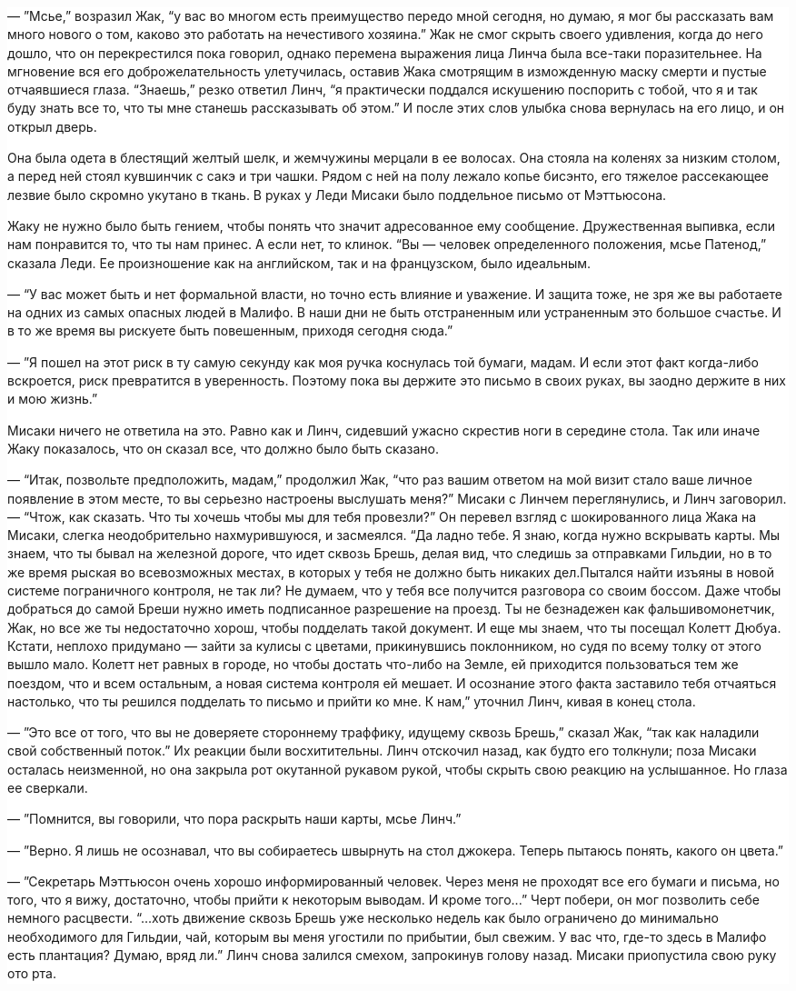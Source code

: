 — ”Мсье,” возразил Жак, “у вас во многом есть преимущество передо мной сегодня, но думаю, я мог бы рассказать вам много нового о том, каково это работать на нечестивого хозяина.” Жак не смог скрыть своего удивления, когда до него дошло, что он перекрестился пока говорил, однако перемена выражения лица Линча была все-таки поразительнее. На мгновение вся его доброжелательность улетучилась, оставив Жака смотрящим в изможденную маску смерти и пустые отчаявшиеся глаза. “Знаешь,” резко ответил Линч, “я практически поддался искушению поспорить с тобой, что я и так буду знать все то, что ты мне станешь рассказывать об этом.” И после этих слов улыбка снова вернулась на его лицо, и он открыл дверь.

Она была одета в блестящий желтый шелк, и жемчужины мерцали в ее волосах. Она стояла на коленях за низким столом, а перед ней стоял кувшинчик с сакэ и три чашки. Рядом с ней на полу лежало копье бисэнто, его тяжелое рассекающее лезвие было скромно укутано в ткань. В руках у Леди Мисаки было поддельное письмо от Мэттьюсона.

Жаку не нужно было быть гением, чтобы понять что значит адресованное ему сообщение. Дружественная выпивка, если нам понравится то, что ты нам принес. А если нет, то клинок. “Вы — человек определенного положения, мсье Патенод,” сказала Леди. Ее произношение как на английском, так и на французском, было идеальным.

— “У вас может быть и нет формальной власти, но точно есть влияние и уважение. И защита тоже, не зря же вы работаете на одних из самых опасных людей в Малифо. В наши дни не быть отстраненным или устраненным это большое счастье. И в то же время вы рискуете быть повешенным, приходя сегодня сюда.”

— ”Я пошел на этот риск в ту самую секунду как моя ручка коснулась той бумаги, мадам. И если этот факт когда-либо вскроется, риск превратится в уверенность. Поэтому пока вы держите это письмо в своих руках, вы заодно держите в них и мою жизнь.”

Мисаки ничего не ответила на это. Равно как и Линч, сидевший ужасно скрестив ноги в середине стола. Так или иначе Жаку показалось, что он сказал все, что должно было быть сказано.

— “Итак, позвольте предположить, мадам,” продолжил Жак, “что раз вашим ответом на мой визит стало ваше личное появление в этом месте, то вы серьезно настроены выслушать меня?” Мисаки с Линчем переглянулись, и Линч заговорил. — “Чтож, как сказать. Что ты хочешь чтобы мы для тебя провезли?” Он перевел взгляд с шокированного лица Жака на Мисаки, слегка неодобрительно нахмурившуюся, и засмеялся. “Да ладно тебе. Я знаю, когда нужно вскрывать карты. Мы знаем, что ты бывал на железной дороге, что идет сквозь Брешь, делая вид, что следишь за отправками Гильдии, но в то же время рыская во всевозможных местах, в которых у тебя не должно быть никаких дел.Пытался найти изъяны в новой системе пограничного контроля, не так ли? Не думаем, что у тебя все получится разговора со своим боссом. Даже чтобы добраться до самой Бреши нужно иметь подписанное разрешение на проезд. Ты не безнадежен как фальшивомонетчик, Жак, но все же ты недостаточно хорош, чтобы подделать такой документ. И еще мы знаем, что ты посещал Колетт Дюбуа. Кстати, неплохо придумано — зайти за кулисы с цветами, прикинувшись поклонником, но судя по всему толку от этого вышло мало. Колетт нет равных в городе, но чтобы достать что-либо на Земле, ей приходится пользоваться тем же поездом, что и всем остальным, а новая система контроля ей мешает. И осознание этого факта заставило тебя отчаяться настолько, что ты решился подделать то письмо и прийти ко мне. К нам,” уточнил Линч, кивая в конец стола.

— ”Это все от того, что вы не доверяете стороннему траффику, идущему сквозь Брешь,” сказал Жак, “так как наладили свой собственный поток.” Их реакции были восхитительны. Линч отскочил назад, как будто его толкнули; поза Мисаки осталась неизменной, но она закрыла рот окутанной рукавом рукой, чтобы скрыть свою реакцию на услышанное. Но глаза ее сверкали.

— ”Помнится, вы говорили, что пора раскрыть наши карты, мсье Линч.”

— ”Верно. Я лишь не осознавал, что вы собираетесь швырнуть на стол джокера. Теперь пытаюсь понять, какого он цвета.”

— ”Секретарь Мэттьюсон очень хорошо информированный человек. Через меня не проходят все его бумаги и письма, но того, что я вижу, достаточно, чтобы прийти к некоторым выводам. И кроме того...” Черт побери, он мог позволить себе немного расцвести. “...хоть движение сквозь Брешь уже несколько недель как было ограничено до минимально необходимого для Гильдии, чай, которым вы меня угостили по прибытии, был свежим. У вас что, где-то здесь в Малифо есть плантация? Думаю, вряд ли.”
Линч снова залился смехом, запрокинув голову назад. Мисаки приопустила свою руку ото рта.
